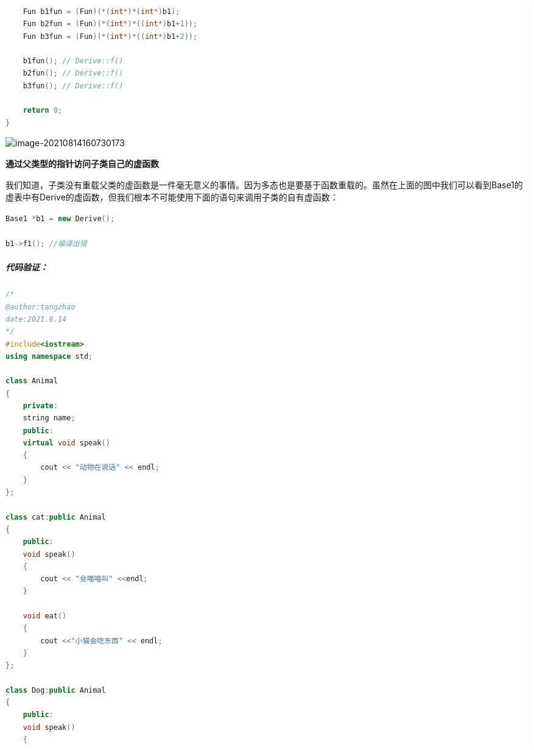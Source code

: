 ```c++
    Fun b1fun = (Fun)(*(int*)*(int*)b1);  
    Fun b2fun = (Fun)(*(int*)*((int*)b1+1));  
    Fun b3fun = (Fun)(*(int*)*((int*)b1+2));  
  
    b1fun(); // Derive::f()  
    b2fun(); // Derive::f()  
    b3fun(); // Derive::f()  
  
    return 0;  
}
```

![image-20210814160730173](C:\Users\tangzhao\AppData\Roaming\Typora\typora-user-images\image-20210814160730173.png)

**通过父类型的指针访问子类自己的虚函数**

我们知道，子类没有重载父类的虚函数是一件毫无意义的事情。因为多态也是要基于函数重载的。虽然在上面的图中我们可以看到Base1的虚表中有Derive的虚函数，但我们根本不可能使用下面的语句来调用子类的自有虚函数：

```c++
Base1 *b1 = new Derive();

b1->f1(); //编译出错
```

##### 代码验证：

```c++
/*
@author:tangzhao
date:2021.8.14
*/
#include<iostream>
using namespace std;

class Animal
{
    private:
    string name;
    public:
    virtual void speak()
    {
        cout << "动物在说话" << endl;
    }
};

class cat:public Animal
{
    public:
    void speak()
    {
        cout << "会喵喵叫" <<endl;
    }

    void eat()
    {
        cout <<"小猫会吃东西" << endl;
    }
};

class Dog:public Animal
{
    public:
    void speak()
    {
```